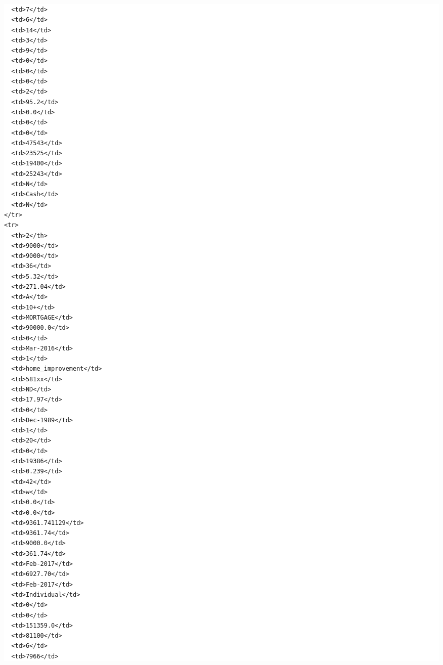       <td>7</td>
      <td>6</td>
      <td>14</td>
      <td>3</td>
      <td>9</td>
      <td>0</td>
      <td>0</td>
      <td>0</td>
      <td>2</td>
      <td>95.2</td>
      <td>0.0</td>
      <td>0</td>
      <td>0</td>
      <td>47543</td>
      <td>23525</td>
      <td>19400</td>
      <td>25243</td>
      <td>N</td>
      <td>Cash</td>
      <td>N</td>
    </tr>
    <tr>
      <th>2</th>
      <td>9000</td>
      <td>9000</td>
      <td>36</td>
      <td>5.32</td>
      <td>271.04</td>
      <td>A</td>
      <td>10+</td>
      <td>MORTGAGE</td>
      <td>90000.0</td>
      <td>0</td>
      <td>Mar-2016</td>
      <td>1</td>
      <td>home_improvement</td>
      <td>581xx</td>
      <td>ND</td>
      <td>17.97</td>
      <td>0</td>
      <td>Dec-1989</td>
      <td>1</td>
      <td>20</td>
      <td>0</td>
      <td>19386</td>
      <td>0.239</td>
      <td>42</td>
      <td>w</td>
      <td>0.0</td>
      <td>0.0</td>
      <td>9361.741129</td>
      <td>9361.74</td>
      <td>9000.0</td>
      <td>361.74</td>
      <td>Feb-2017</td>
      <td>6927.70</td>
      <td>Feb-2017</td>
      <td>Individual</td>
      <td>0</td>
      <td>0</td>
      <td>151359.0</td>
      <td>81100</td>
      <td>6</td>
      <td>7966</td>